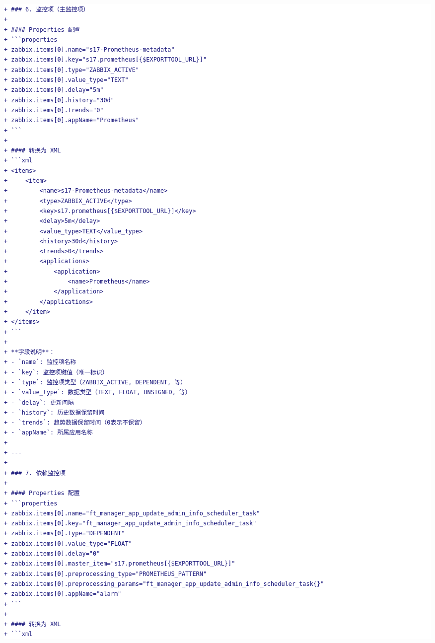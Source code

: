 ```diff
+ ### 6. 监控项（主监控项）
+ 
+ #### Properties 配置
+ ```properties
+ zabbix.items[0].name="s17-Prometheus-metadata"
+ zabbix.items[0].key="s17.prometheus[{$EXPORTTOOL_URL}]"
+ zabbix.items[0].type="ZABBIX_ACTIVE"
+ zabbix.items[0].value_type="TEXT"
+ zabbix.items[0].delay="5m"
+ zabbix.items[0].history="30d"
+ zabbix.items[0].trends="0"
+ zabbix.items[0].appName="Prometheus"
+ ```
+ 
+ #### 转换为 XML
+ ```xml
+ <items>
+     <item>
+         <name>s17-Prometheus-metadata</name>
+         <type>ZABBIX_ACTIVE</type>
+         <key>s17.prometheus[{$EXPORTTOOL_URL}]</key>
+         <delay>5m</delay>
+         <value_type>TEXT</value_type>
+         <history>30d</history>
+         <trends>0</trends>
+         <applications>
+             <application>
+                 <name>Prometheus</name>
+             </application>
+         </applications>
+     </item>
+ </items>
+ ```
+ 
+ **字段说明**：
+ - `name`: 监控项名称
+ - `key`: 监控项键值（唯一标识）
+ - `type`: 监控项类型（ZABBIX_ACTIVE, DEPENDENT, 等）
+ - `value_type`: 数据类型（TEXT, FLOAT, UNSIGNED, 等）
+ - `delay`: 更新间隔
+ - `history`: 历史数据保留时间
+ - `trends`: 趋势数据保留时间（0表示不保留）
+ - `appName`: 所属应用名称
+ 
+ ---
+ 
+ ### 7. 依赖监控项
+ 
+ #### Properties 配置
+ ```properties
+ zabbix.items[0].name="ft_manager_app_update_admin_info_scheduler_task"
+ zabbix.items[0].key="ft_manager_app_update_admin_info_scheduler_task"
+ zabbix.items[0].type="DEPENDENT"
+ zabbix.items[0].value_type="FLOAT"
+ zabbix.items[0].delay="0"
+ zabbix.items[0].master_item="s17.prometheus[{$EXPORTTOOL_URL}]"
+ zabbix.items[0].preprocessing_type="PROMETHEUS_PATTERN"
+ zabbix.items[0].preprocessing_params="ft_manager_app_update_admin_info_scheduler_task{}"
+ zabbix.items[0].appName="alarm"
+ ```
+ 
+ #### 转换为 XML
+ ```xml
```